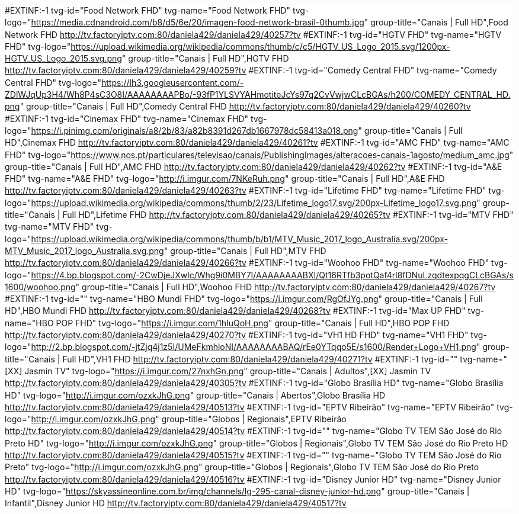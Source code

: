 #EXTINF:-1 tvg-id="Food Network FHD" tvg-name="Food Network FHD" tvg-logo="https://media.cdnandroid.com/b8/d5/6e/20/imagen-food-network-brasil-0thumb.jpg" group-title="Canais | Full HD",Food Network FHD
http://tv.factoryiptv.com:80/daniela429/daniela429/40257?tv
#EXTINF:-1 tvg-id="HGTV FHD" tvg-name="HGTV FHD" tvg-logo="https://upload.wikimedia.org/wikipedia/commons/thumb/c/c5/HGTV_US_Logo_2015.svg/1200px-HGTV_US_Logo_2015.svg.png" group-title="Canais | Full HD",HGTV FHD
http://tv.factoryiptv.com:80/daniela429/daniela429/40259?tv
#EXTINF:-1 tvg-id="Comedy Central FHD" tvg-name="Comedy Central FHD" tvg-logo="https://lh3.googleusercontent.com/-ZDlWJqUp3H4/Wh8P4sC3O8I/AAAAAAAAPBo/-93fP1YLSVYAHmotiteJcYs97q2CvVwjwCLcBGAs/h200/COMEDY_CENTRAL_HD.png" group-title="Canais | Full HD",Comedy Central FHD
http://tv.factoryiptv.com:80/daniela429/daniela429/40260?tv
#EXTINF:-1 tvg-id="Cinemax FHD" tvg-name="Cinemax FHD" tvg-logo="https://i.pinimg.com/originals/a8/2b/83/a82b8391d267db1667978dc58413a018.png" group-title="Canais | Full HD",Cinemax FHD
http://tv.factoryiptv.com:80/daniela429/daniela429/40261?tv
#EXTINF:-1 tvg-id="AMC FHD" tvg-name="AMC FHD" tvg-logo="https://www.nos.pt/particulares/televisao/canais/PublishingImages/alteracoes-canais-1agosto/medium_amc.jpg" group-title="Canais | Full HD",AMC FHD
http://tv.factoryiptv.com:80/daniela429/daniela429/40262?tv
#EXTINF:-1 tvg-id="A&E FHD" tvg-name="A&E FHD" tvg-logo="http://i.imgur.com/7NKeRuh.png" group-title="Canais | Full HD",A&E FHD
http://tv.factoryiptv.com:80/daniela429/daniela429/40263?tv
#EXTINF:-1 tvg-id="Lifetime FHD" tvg-name="Lifetime FHD" tvg-logo="https://upload.wikimedia.org/wikipedia/commons/thumb/2/23/Lifetime_logo17.svg/200px-Lifetime_logo17.svg.png" group-title="Canais | Full HD",Lifetime FHD
http://tv.factoryiptv.com:80/daniela429/daniela429/40265?tv
#EXTINF:-1 tvg-id="MTV FHD" tvg-name="MTV FHD" tvg-logo="https://upload.wikimedia.org/wikipedia/commons/thumb/b/b1/MTV_Music_2017_logo_Australia.svg/200px-MTV_Music_2017_logo_Australia.svg.png" group-title="Canais | Full HD",MTV FHD
http://tv.factoryiptv.com:80/daniela429/daniela429/40266?tv
#EXTINF:-1 tvg-id="Woohoo FHD" tvg-name="Woohoo FHD" tvg-logo="https://4.bp.blogspot.com/-2CwDjeJXwlc/Whg9i0MBY7I/AAAAAAAABXI/Qt16RTfb3potQaf4rl8fDNuLzqdtexpqgCLcBGAs/s1600/woohoo.png" group-title="Canais | Full HD",Woohoo FHD
http://tv.factoryiptv.com:80/daniela429/daniela429/40267?tv
#EXTINF:-1 tvg-id="" tvg-name="HBO Mundi FHD" tvg-logo="https://i.imgur.com/RgOfJYg.png" group-title="Canais | Full HD",HBO Mundi FHD
http://tv.factoryiptv.com:80/daniela429/daniela429/40268?tv
#EXTINF:-1 tvg-id="Max UP FHD" tvg-name="HBO POP FHD" tvg-logo="https://i.imgur.com/1hIuQoH.png" group-title="Canais | Full HD",HBO POP FHD
http://tv.factoryiptv.com:80/daniela429/daniela429/40270?tv
#EXTINF:-1 tvg-id="VH1 HD FHD" tvg-name="VH1 FHD" tvg-logo="http://2.bp.blogspot.com/-jtZjq4j1z5I/UMeFkmhloNI/AAAAAAAABAQ/rEe0YTqqo5E/s1600/Render+Logo+VH1.png" group-title="Canais | Full HD",VH1 FHD
http://tv.factoryiptv.com:80/daniela429/daniela429/40271?tv
#EXTINF:-1 tvg-id="" tvg-name="[XX] Jasmin TV" tvg-logo="https://i.imgur.com/27nxhGn.png" group-title="Canais | Adultos",[XX] Jasmin TV
http://tv.factoryiptv.com:80/daniela429/daniela429/40305?tv
#EXTINF:-1 tvg-id="Globo Brasília HD" tvg-name="Globo Brasília HD" tvg-logo="http://i.imgur.com/ozxkJhG.png" group-title="Canais | Abertos",Globo Brasília HD
http://tv.factoryiptv.com:80/daniela429/daniela429/40513?tv
#EXTINF:-1 tvg-id="EPTV Ribeirão" tvg-name="EPTV Ribeirão" tvg-logo="http://i.imgur.com/ozxkJhG.png" group-title="Globos | Regionais",EPTV Ribeirão
http://tv.factoryiptv.com:80/daniela429/daniela429/40514?tv
#EXTINF:-1 tvg-id="" tvg-name="Globo TV TEM São José do Rio Preto HD" tvg-logo="http://i.imgur.com/ozxkJhG.png" group-title="Globos | Regionais",Globo TV TEM São José do Rio Preto HD
http://tv.factoryiptv.com:80/daniela429/daniela429/40515?tv
#EXTINF:-1 tvg-id="" tvg-name="Globo TV TEM São José do Rio Preto" tvg-logo="http://i.imgur.com/ozxkJhG.png" group-title="Globos | Regionais",Globo TV TEM São José do Rio Preto
http://tv.factoryiptv.com:80/daniela429/daniela429/40516?tv
#EXTINF:-1 tvg-id="Disney Junior HD" tvg-name="Disney Junior HD" tvg-logo="https://skyassineonline.com.br/img/channels/lg-295-canal-disney-junior-hd.png" group-title="Canais | Infantil",Disney Junior HD
http://tv.factoryiptv.com:80/daniela429/daniela429/40517?tv
